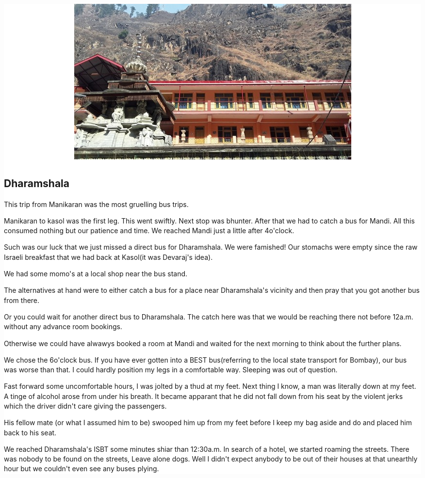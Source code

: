 <center><img src="/content/images/2016/12/manikaran3.jpg"></center>

## Dharamshala

This trip from Manikaran was the most gruelling bus trips.

Manikaran to kasol was the first leg. This went swiftly. Next stop was bhunter. After that we had to catch a bus for Mandi. All this consumed nothing but our patience and time. We reached Mandi just a little after 4o'clock.

Such was our luck that we just missed a direct bus for Dharamshala. We were famished! Our stomachs were empty since the raw Israeli breakfast that we had back at Kasol(it was Devaraj's idea).

We had some momo's at a local shop near the bus stand.

The alternatives at hand were to either catch a bus for a place near Dharamshala's vicinity and then pray that you got another bus from there.

Or you could wait for another direct bus to Dharamshala. The catch here was that we would be reaching there not before 12a.m. without any advance room bookings.

Otherwise we could have alwawys booked a room at Mandi and waited for the next morning to think about the further plans.

We chose the 6o'clock bus. If you have ever gotten into a BEST bus(referring to the local state transport for Bombay), our bus was worse than that. I could hardly position my legs in a comfortable way. Sleeping was out of question.

Fast forward some uncomfortable hours, I was jolted by a thud at my feet. Next thing I know, a man was literally down at my feet. A tinge of alcohol arose from under his breath. It became apparant that he did not fall down from his seat by the violent jerks which the driver didn't care giving the passengers.

His fellow mate (or what I assumed him to be) swooped him up from my feet before I keep my bag aside and do and placed him back to his seat.

We reached Dharamshala's ISBT some minutes shiar than 12:30a.m. In search of a hotel, we started roaming the streets. There was nobody to be found on the streets, Leave alone dogs. Well I didn't expect anybody to be out of their houses at that unearthly hour but we couldn't even see any buses plying.
